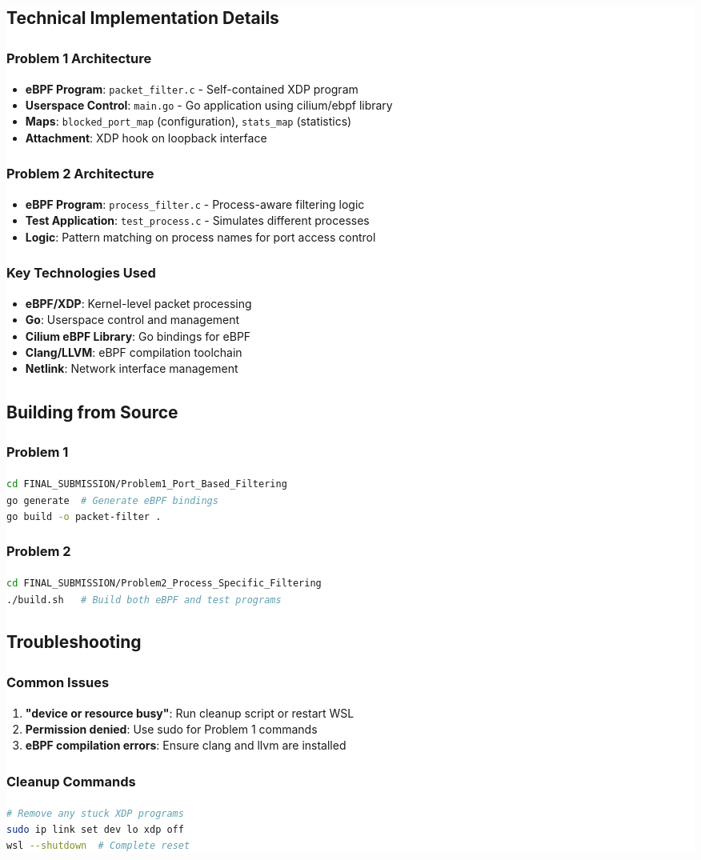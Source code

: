 ## Technical Implementation Details

### Problem 1 Architecture
- **eBPF Program**: `packet_filter.c` - Self-contained XDP program
- **Userspace Control**: `main.go` - Go application using cilium/ebpf library
- **Maps**: `blocked_port_map` (configuration), `stats_map` (statistics)
- **Attachment**: XDP hook on loopback interface

### Problem 2 Architecture
- **eBPF Program**: `process_filter.c` - Process-aware filtering logic
- **Test Application**: `test_process.c` - Simulates different processes
- **Logic**: Pattern matching on process names for port access control

### Key Technologies Used
- **eBPF/XDP**: Kernel-level packet processing
- **Go**: Userspace control and management
- **Cilium eBPF Library**: Go bindings for eBPF
- **Clang/LLVM**: eBPF compilation toolchain
- **Netlink**: Network interface management

## Building from Source

### Problem 1
```bash
cd FINAL_SUBMISSION/Problem1_Port_Based_Filtering
go generate  # Generate eBPF bindings
go build -o packet-filter .
```

### Problem 2
```bash
cd FINAL_SUBMISSION/Problem2_Process_Specific_Filtering
./build.sh   # Build both eBPF and test programs
```

## Troubleshooting

### Common Issues
1. **"device or resource busy"**: Run cleanup script or restart WSL
2. **Permission denied**: Use sudo for Problem 1 commands
3. **eBPF compilation errors**: Ensure clang and llvm are installed

### Cleanup Commands
```bash
# Remove any stuck XDP programs
sudo ip link set dev lo xdp off
wsl --shutdown  # Complete reset
```
